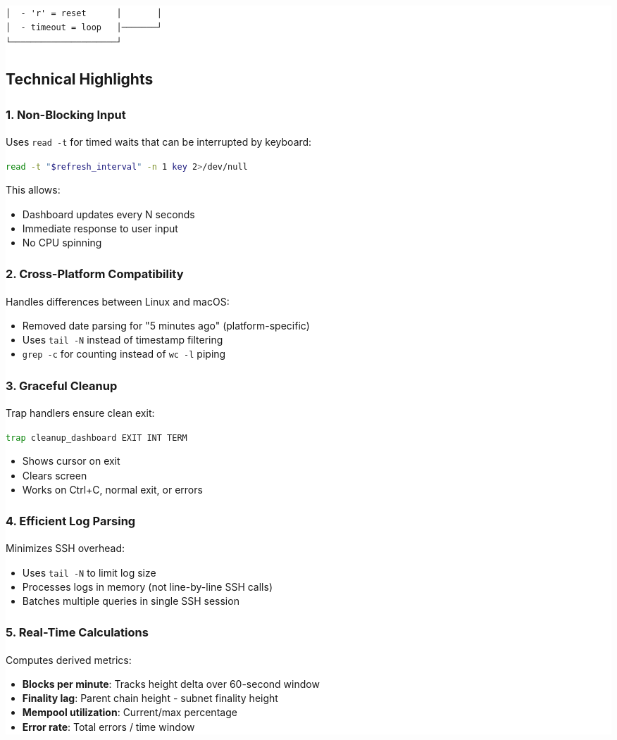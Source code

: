 ```
│  - 'r' = reset      │       │
│  - timeout = loop   │───────┘
└─────────────────────┘
```

## Technical Highlights

### 1. Non-Blocking Input

Uses `read -t` for timed waits that can be interrupted by keyboard:

```bash
read -t "$refresh_interval" -n 1 key 2>/dev/null
```

This allows:
- Dashboard updates every N seconds
- Immediate response to user input
- No CPU spinning

### 2. Cross-Platform Compatibility

Handles differences between Linux and macOS:
- Removed date parsing for "5 minutes ago" (platform-specific)
- Uses `tail -N` instead of timestamp filtering
- `grep -c` for counting instead of `wc -l` piping

### 3. Graceful Cleanup

Trap handlers ensure clean exit:

```bash
trap cleanup_dashboard EXIT INT TERM
```

- Shows cursor on exit
- Clears screen
- Works on Ctrl+C, normal exit, or errors

### 4. Efficient Log Parsing

Minimizes SSH overhead:
- Uses `tail -N` to limit log size
- Processes logs in memory (not line-by-line SSH calls)
- Batches multiple queries in single SSH session

### 5. Real-Time Calculations

Computes derived metrics:
- **Blocks per minute**: Tracks height delta over 60-second window
- **Finality lag**: Parent chain height - subnet finality height
- **Mempool utilization**: Current/max percentage
- **Error rate**: Total errors / time window
